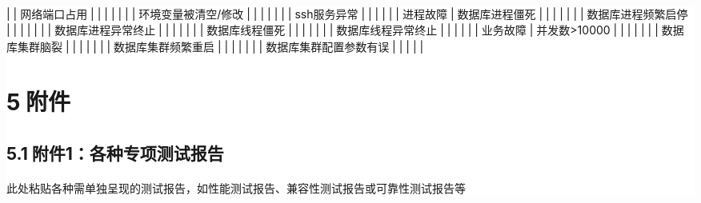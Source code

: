 |              | 网络端口占用             |                                      |              |              |              |
|              | 环境变量被清空/修改      |                                      |              |              |              |
|              | ssh服务异常              |                                      |              |              |              |
| 进程故障     | 数据库进程僵死           |                                      |              |              |              |
|              | 数据库进程频繁启停       |                                      |              |              |              |
|              | 数据库进程异常终止       |                                      |              |              |              |
|              | 数据库线程僵死           |                                      |              |              |              |
|              | 数据库线程异常终止       |                                      |              |              |              |
| 业务故障     | 并发数>10000             |                                      |              |              |              |
|              | 数据库集群脑裂           |                                      |              |              |              |
|              | 数据库集群频繁重启       |                                      |              |              |              |
|              | 数据库集群配置参数有误   |                                      |              |              |              |



# 5   附件

## 5.1   附件1：各种专项测试报告

此处粘贴各种需单独呈现的测试报告，如性能测试报告、兼容性测试报告或可靠性测试报告等

 
